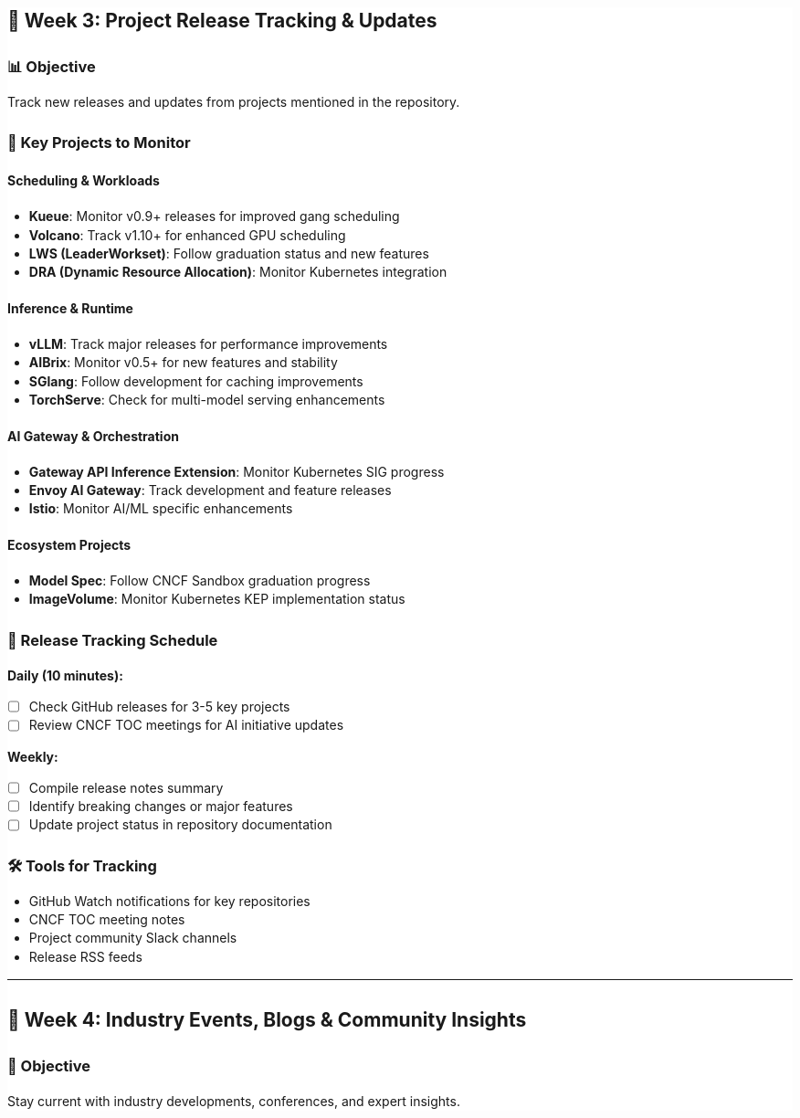 
## 🚀 Week 3: Project Release Tracking & Updates

### 📊 Objective
Track new releases and updates from projects mentioned in the repository.

### 🔄 Key Projects to Monitor

#### Scheduling & Workloads
- **Kueue**: Monitor v0.9+ releases for improved gang scheduling
- **Volcano**: Track v1.10+ for enhanced GPU scheduling
- **LWS (LeaderWorkset)**: Follow graduation status and new features
- **DRA (Dynamic Resource Allocation)**: Monitor Kubernetes integration

#### Inference & Runtime  
- **vLLM**: Track major releases for performance improvements
- **AIBrix**: Monitor v0.5+ for new features and stability
- **SGlang**: Follow development for caching improvements
- **TorchServe**: Check for multi-model serving enhancements

#### AI Gateway & Orchestration
- **Gateway API Inference Extension**: Monitor Kubernetes SIG progress
- **Envoy AI Gateway**: Track development and feature releases
- **Istio**: Monitor AI/ML specific enhancements

#### Ecosystem Projects
- **Model Spec**: Follow CNCF Sandbox graduation progress
- **ImageVolume**: Monitor Kubernetes KEP implementation status

### 📅 Release Tracking Schedule

**Daily (10 minutes):**
- [ ] Check GitHub releases for 3-5 key projects
- [ ] Review CNCF TOC meetings for AI initiative updates

**Weekly:**
- [ ] Compile release notes summary
- [ ] Identify breaking changes or major features
- [ ] Update project status in repository documentation

### 🛠️ Tools for Tracking
- GitHub Watch notifications for key repositories
- CNCF TOC meeting notes
- Project community Slack channels
- Release RSS feeds

---

## 📰 Week 4: Industry Events, Blogs & Community Insights

### 🎯 Objective
Stay current with industry developments, conferences, and expert insights.
